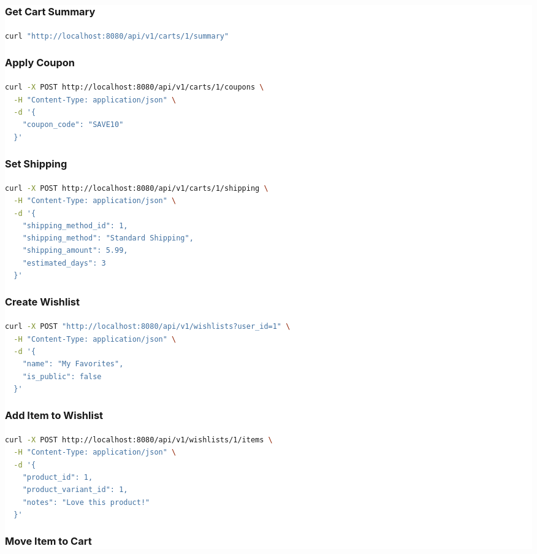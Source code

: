 ### Get Cart Summary

```bash
curl "http://localhost:8080/api/v1/carts/1/summary"
```

### Apply Coupon

```bash
curl -X POST http://localhost:8080/api/v1/carts/1/coupons \
  -H "Content-Type: application/json" \
  -d '{
    "coupon_code": "SAVE10"
  }'
```

### Set Shipping

```bash
curl -X POST http://localhost:8080/api/v1/carts/1/shipping \
  -H "Content-Type: application/json" \
  -d '{
    "shipping_method_id": 1,
    "shipping_method": "Standard Shipping",
    "shipping_amount": 5.99,
    "estimated_days": 3
  }'
```

### Create Wishlist

```bash
curl -X POST "http://localhost:8080/api/v1/wishlists?user_id=1" \
  -H "Content-Type: application/json" \
  -d '{
    "name": "My Favorites",
    "is_public": false
  }'
```

### Add Item to Wishlist

```bash
curl -X POST http://localhost:8080/api/v1/wishlists/1/items \
  -H "Content-Type: application/json" \
  -d '{
    "product_id": 1,
    "product_variant_id": 1,
    "notes": "Love this product!"
  }'
```

### Move Item to Cart
